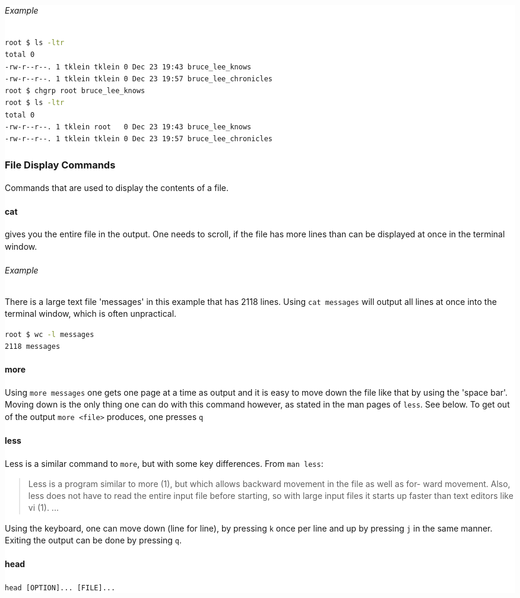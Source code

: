 ###### Example


```bash
root $ ls -ltr
total 0
-rw-r--r--. 1 tklein tklein 0 Dec 23 19:43 bruce_lee_knows
-rw-r--r--. 1 tklein tklein 0 Dec 23 19:57 bruce_lee_chronicles
root $ chgrp root bruce_lee_knows
root $ ls -ltr
total 0
-rw-r--r--. 1 tklein root   0 Dec 23 19:43 bruce_lee_knows
-rw-r--r--. 1 tklein tklein 0 Dec 23 19:57 bruce_lee_chronicles
```

### File Display Commands

Commands that are used to display the contents of a file.

#### cat

gives you the entire file in the output. One needs to scroll, if the file has more lines than can be displayed at once in the terminal window.

###### Example

There is a large text file 'messages' in this example that has 2118 lines. Using `cat messages` will output all lines at once into the terminal window, which is often unpractical.
```bash
root $ wc -l messages
2118 messages
```

#### more

Using `more messages` one gets one page at a time as output and it is easy to move down the file like that by using the 'space bar'. Moving down is the only thing one can do with this command however, as stated in the man pages of `less`. See below. To get out of the output `more <file>` produces, one presses `q`

#### less

Less is a similar command to `more`, but with some key differences. From `man less`\:

> Less is a program similar to more (1), but which allows backward movement in the file as well as for-
       ward movement.  Also, less does not have to read the entire input file before starting, so with large
       input  files  it  starts  up faster than text editors like vi (1). ...

Using the keyboard, one can move down (line for line), by pressing `k` once per line and up by pressing `j` in the same manner. Exiting the output can be done by pressing `q`.

#### head

`head [OPTION]... [FILE]...`
